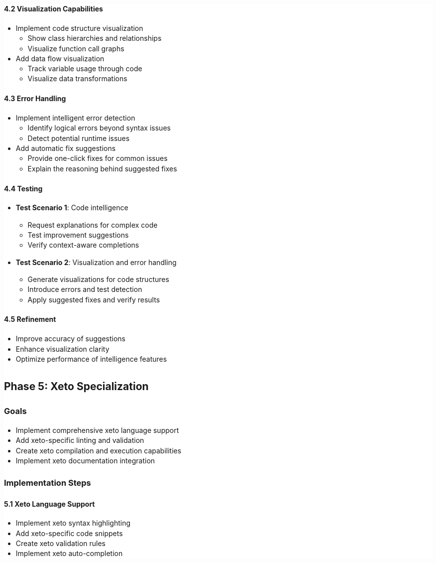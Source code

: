 #### 4.2 Visualization Capabilities

- Implement code structure visualization
  - Show class hierarchies and relationships
  - Visualize function call graphs
- Add data flow visualization
  - Track variable usage through code
  - Visualize data transformations

#### 4.3 Error Handling

- Implement intelligent error detection
  - Identify logical errors beyond syntax issues
  - Detect potential runtime issues
- Add automatic fix suggestions
  - Provide one-click fixes for common issues
  - Explain the reasoning behind suggested fixes

#### 4.4 Testing

- **Test Scenario 1**: Code intelligence
  - Request explanations for complex code
  - Test improvement suggestions
  - Verify context-aware completions

- **Test Scenario 2**: Visualization and error handling
  - Generate visualizations for code structures
  - Introduce errors and test detection
  - Apply suggested fixes and verify results

#### 4.5 Refinement

- Improve accuracy of suggestions
- Enhance visualization clarity
- Optimize performance of intelligence features

## Phase 5: Xeto Specialization

### Goals

- Implement comprehensive xeto language support
- Add xeto-specific linting and validation
- Create xeto compilation and execution capabilities
- Implement xeto documentation integration

### Implementation Steps

#### 5.1 Xeto Language Support

- Implement xeto syntax highlighting
- Add xeto-specific code snippets
- Create xeto validation rules
- Implement xeto auto-completion
